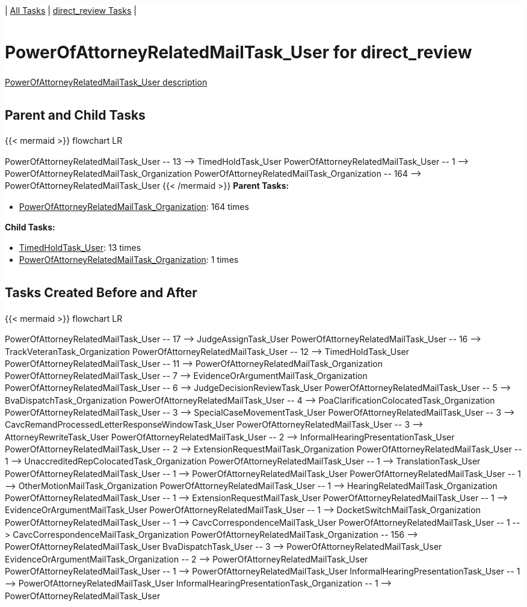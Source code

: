 ---
---

| [All Tasks](../alltasks.md) | [direct_review Tasks](tasklist.md) |

# PowerOfAttorneyRelatedMailTask_User for direct_review

[PowerOfAttorneyRelatedMailTask_User description](../task_descr/PowerOfAttorneyRelatedMailTask_User.md)

## Parent and Child Tasks

{{< mermaid >}}
flowchart LR

PowerOfAttorneyRelatedMailTask_User -- 13 --> TimedHoldTask_User
PowerOfAttorneyRelatedMailTask_User -- 1 --> PowerOfAttorneyRelatedMailTask_Organization
PowerOfAttorneyRelatedMailTask_Organization -- 164 --> PowerOfAttorneyRelatedMailTask_User
{{< /mermaid >}}
**Parent Tasks:**

   * [PowerOfAttorneyRelatedMailTask_Organization](PowerOfAttorneyRelatedMailTask_Organization.md): 164 times

**Child Tasks:**

   * [TimedHoldTask_User](TimedHoldTask_User.md): 13 times
   * [PowerOfAttorneyRelatedMailTask_Organization](PowerOfAttorneyRelatedMailTask_Organization.md): 1 times

## Tasks Created Before and After

{{< mermaid >}}
flowchart LR

PowerOfAttorneyRelatedMailTask_User -- 17 --> JudgeAssignTask_User
PowerOfAttorneyRelatedMailTask_User -- 16 --> TrackVeteranTask_Organization
PowerOfAttorneyRelatedMailTask_User -- 12 --> TimedHoldTask_User
PowerOfAttorneyRelatedMailTask_User -- 11 --> PowerOfAttorneyRelatedMailTask_Organization
PowerOfAttorneyRelatedMailTask_User -- 7 --> EvidenceOrArgumentMailTask_Organization
PowerOfAttorneyRelatedMailTask_User -- 6 --> JudgeDecisionReviewTask_User
PowerOfAttorneyRelatedMailTask_User -- 5 --> BvaDispatchTask_Organization
PowerOfAttorneyRelatedMailTask_User -- 4 --> PoaClarificationColocatedTask_Organization
PowerOfAttorneyRelatedMailTask_User -- 3 --> SpecialCaseMovementTask_User
PowerOfAttorneyRelatedMailTask_User -- 3 --> CavcRemandProcessedLetterResponseWindowTask_User
PowerOfAttorneyRelatedMailTask_User -- 3 --> AttorneyRewriteTask_User
PowerOfAttorneyRelatedMailTask_User -- 2 --> InformalHearingPresentationTask_User
PowerOfAttorneyRelatedMailTask_User -- 2 --> ExtensionRequestMailTask_Organization
PowerOfAttorneyRelatedMailTask_User -- 1 --> UnaccreditedRepColocatedTask_Organization
PowerOfAttorneyRelatedMailTask_User -- 1 --> TranslationTask_User
PowerOfAttorneyRelatedMailTask_User -- 1 --> PowerOfAttorneyRelatedMailTask_User
PowerOfAttorneyRelatedMailTask_User -- 1 --> OtherMotionMailTask_Organization
PowerOfAttorneyRelatedMailTask_User -- 1 --> HearingRelatedMailTask_Organization
PowerOfAttorneyRelatedMailTask_User -- 1 --> ExtensionRequestMailTask_User
PowerOfAttorneyRelatedMailTask_User -- 1 --> EvidenceOrArgumentMailTask_User
PowerOfAttorneyRelatedMailTask_User -- 1 --> DocketSwitchMailTask_Organization
PowerOfAttorneyRelatedMailTask_User -- 1 --> CavcCorrespondenceMailTask_User
PowerOfAttorneyRelatedMailTask_User -- 1 --> CavcCorrespondenceMailTask_Organization
PowerOfAttorneyRelatedMailTask_Organization -- 156 --> PowerOfAttorneyRelatedMailTask_User
BvaDispatchTask_User -- 3 --> PowerOfAttorneyRelatedMailTask_User
EvidenceOrArgumentMailTask_Organization -- 2 --> PowerOfAttorneyRelatedMailTask_User
PowerOfAttorneyRelatedMailTask_User -- 1 --> PowerOfAttorneyRelatedMailTask_User
InformalHearingPresentationTask_User -- 1 --> PowerOfAttorneyRelatedMailTask_User
InformalHearingPresentationTask_Organization -- 1 --> PowerOfAttorneyRelatedMailTask_User